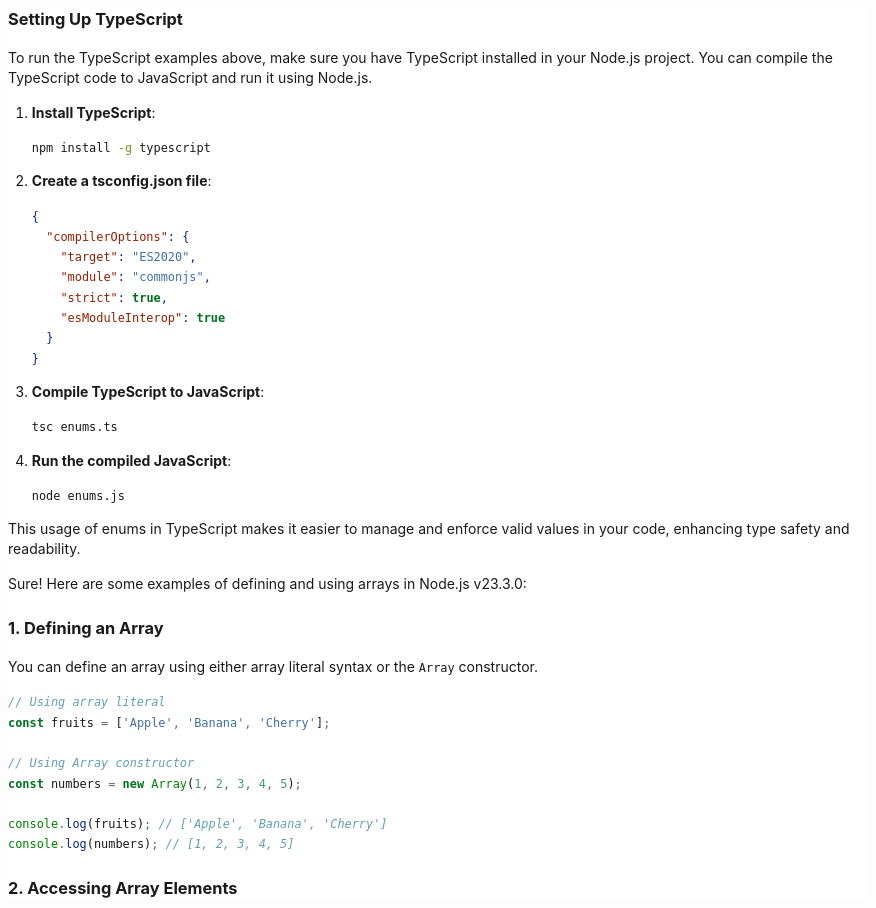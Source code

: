 ```typescript
```

### Setting Up TypeScript

To run the TypeScript examples above, make sure you have TypeScript installed in your Node.js project. You can compile the TypeScript code to JavaScript and run it using Node.js.

1. **Install TypeScript**:
   ```bash
   npm install -g typescript
   ```

2. **Create a tsconfig.json file**:
   ```json
   {
     "compilerOptions": {
       "target": "ES2020",
       "module": "commonjs",
       "strict": true,
       "esModuleInterop": true
     }
   }
   ```

3. **Compile TypeScript to JavaScript**:
   ```bash
   tsc enums.ts
   ```

4. **Run the compiled JavaScript**:
   ```bash
   node enums.js
   ```

This usage of enums in TypeScript makes it easier to manage and enforce valid values in your code, enhancing type safety and readability.

Sure! Here are some examples of defining and using arrays in Node.js v23.3.0:

### 1. Defining an Array

You can define an array using either array literal syntax or the `Array` constructor.

```javascript
// Using array literal
const fruits = ['Apple', 'Banana', 'Cherry'];

// Using Array constructor
const numbers = new Array(1, 2, 3, 4, 5);

console.log(fruits); // ['Apple', 'Banana', 'Cherry']
console.log(numbers); // [1, 2, 3, 4, 5]
```

### 2. Accessing Array Elements
